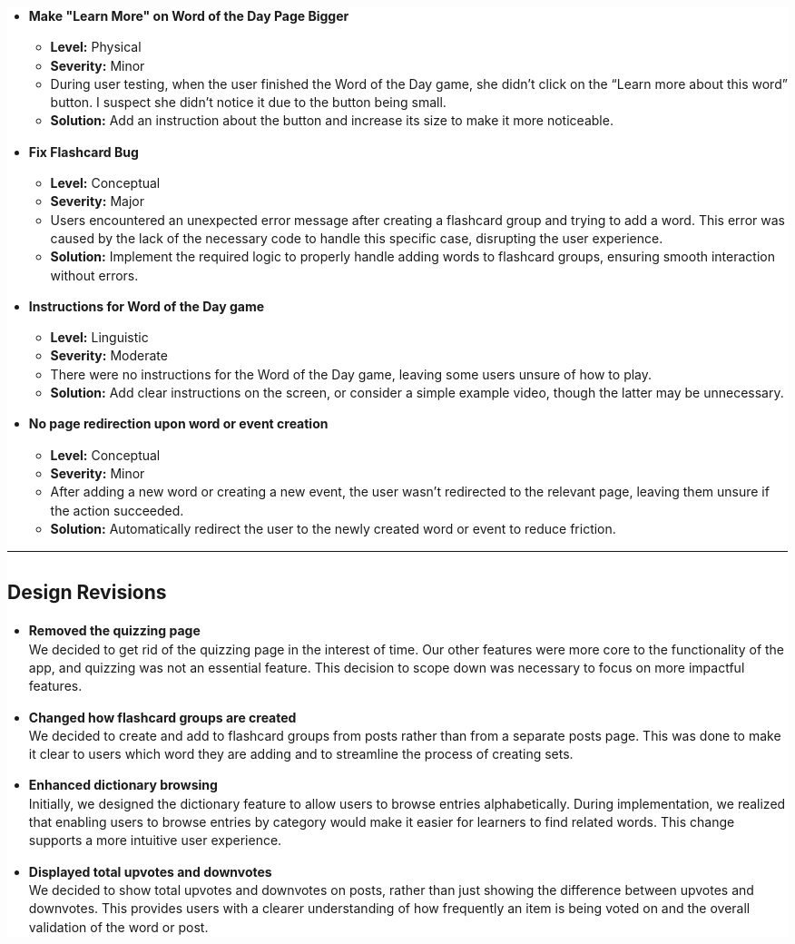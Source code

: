 - **Make "Learn More" on Word of the Day Page Bigger**  
  - **Level:** Physical  
  - **Severity:** Minor  
  - During user testing, when the user finished the Word of the Day game, she didn’t click on the “Learn more about this word” button. I suspect she didn’t notice it due to the button being small.  
  - **Solution:** Add an instruction about the button and increase its size to make it more noticeable.

- **Fix Flashcard Bug**  
  - **Level:** Conceptual  
  - **Severity:** Major  
  - Users encountered an unexpected error message after creating a flashcard group and trying to add a word. This error was caused by the lack of the necessary code to handle this specific case, disrupting the user experience.  
  - **Solution:** Implement the required logic to properly handle adding words to flashcard groups, ensuring smooth interaction without errors.

- **Instructions for Word of the Day game**  
  - **Level:** Linguistic  
  - **Severity:** Moderate  
  - There were no instructions for the Word of the Day game, leaving some users unsure of how to play.  
  - **Solution:** Add clear instructions on the screen, or consider a simple example video, though the latter may be unnecessary.

- **No page redirection upon word or event creation**  
  - **Level:** Conceptual  
  - **Severity:** Minor  
  - After adding a new word or creating a new event, the user wasn’t redirected to the relevant page, leaving them unsure if the action succeeded.  
  - **Solution:** Automatically redirect the user to the newly created word or event to reduce friction.

---

## Design Revisions

- **Removed the quizzing page**  
  We decided to get rid of the quizzing page in the interest of time. Our other features were more core to the functionality of the app, and quizzing was not an essential feature. This decision to scope down was necessary to focus on more impactful features.

- **Changed how flashcard groups are created**  
  We decided to create and add to flashcard groups from posts rather than from a separate posts page. This was done to make it clear to users which word they are adding and to streamline the process of creating sets.

- **Enhanced dictionary browsing**  
  Initially, we designed the dictionary feature to allow users to browse entries alphabetically. During implementation, we realized that enabling users to browse entries by category would make it easier for learners to find related words. This change supports a more intuitive user experience.

- **Displayed total upvotes and downvotes**  
  We decided to show total upvotes and downvotes on posts, rather than just showing the difference between upvotes and downvotes. This provides users with a clearer understanding of how frequently an item is being voted on and the overall validation of the word or post.
